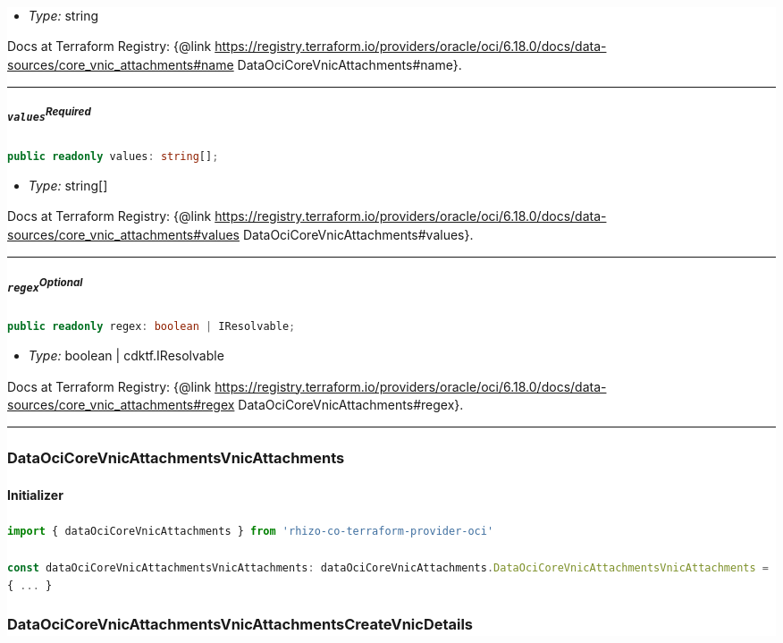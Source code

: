 - *Type:* string

Docs at Terraform Registry: {@link https://registry.terraform.io/providers/oracle/oci/6.18.0/docs/data-sources/core_vnic_attachments#name DataOciCoreVnicAttachments#name}.

---

##### `values`<sup>Required</sup> <a name="values" id="rhizo-co-terraform-provider-oci.dataOciCoreVnicAttachments.DataOciCoreVnicAttachmentsFilter.property.values"></a>

```typescript
public readonly values: string[];
```

- *Type:* string[]

Docs at Terraform Registry: {@link https://registry.terraform.io/providers/oracle/oci/6.18.0/docs/data-sources/core_vnic_attachments#values DataOciCoreVnicAttachments#values}.

---

##### `regex`<sup>Optional</sup> <a name="regex" id="rhizo-co-terraform-provider-oci.dataOciCoreVnicAttachments.DataOciCoreVnicAttachmentsFilter.property.regex"></a>

```typescript
public readonly regex: boolean | IResolvable;
```

- *Type:* boolean | cdktf.IResolvable

Docs at Terraform Registry: {@link https://registry.terraform.io/providers/oracle/oci/6.18.0/docs/data-sources/core_vnic_attachments#regex DataOciCoreVnicAttachments#regex}.

---

### DataOciCoreVnicAttachmentsVnicAttachments <a name="DataOciCoreVnicAttachmentsVnicAttachments" id="rhizo-co-terraform-provider-oci.dataOciCoreVnicAttachments.DataOciCoreVnicAttachmentsVnicAttachments"></a>

#### Initializer <a name="Initializer" id="rhizo-co-terraform-provider-oci.dataOciCoreVnicAttachments.DataOciCoreVnicAttachmentsVnicAttachments.Initializer"></a>

```typescript
import { dataOciCoreVnicAttachments } from 'rhizo-co-terraform-provider-oci'

const dataOciCoreVnicAttachmentsVnicAttachments: dataOciCoreVnicAttachments.DataOciCoreVnicAttachmentsVnicAttachments = { ... }
```


### DataOciCoreVnicAttachmentsVnicAttachmentsCreateVnicDetails <a name="DataOciCoreVnicAttachmentsVnicAttachmentsCreateVnicDetails" id="rhizo-co-terraform-provider-oci.dataOciCoreVnicAttachments.DataOciCoreVnicAttachmentsVnicAttachmentsCreateVnicDetails"></a>

